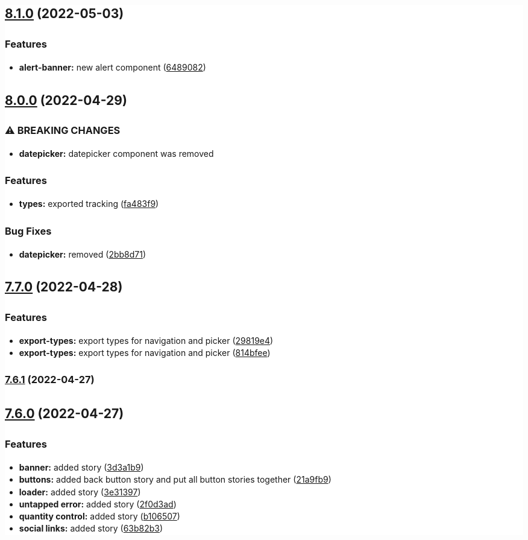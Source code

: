 ## [8.1.0](https://github.com/untapped-solutions/untapped-frontend-components/compare/v8.0.0...v8.1.0) (2022-05-03)


### Features

* **alert-banner:** new alert component ([6489082](https://github.com/untapped-solutions/untapped-frontend-components/commits/6489082458e9a3a813bd06b362b5b6c8b2509c88))

## [8.0.0](https://github.com/untapped-solutions/untapped-frontend-components/compare/v7.7.0...v8.0.0) (2022-04-29)


### ⚠ BREAKING CHANGES

* **datepicker:** datepicker component was removed

### Features

* **types:** exported tracking ([fa483f9](https://github.com/untapped-solutions/untapped-frontend-components/commits/fa483f93785c8c69d45722fa9e1e2eea39a4c9f4))


### Bug Fixes

* **datepicker:** removed ([2bb8d71](https://github.com/untapped-solutions/untapped-frontend-components/commits/2bb8d71913681aa1255263bbd11ce3be5b069ea1))

## [7.7.0](https://github.com/untapped-solutions/untapped-frontend-components/compare/v7.6.1...v7.7.0) (2022-04-28)


### Features

* **export-types:** export types for navigation and picker ([29819e4](https://github.com/untapped-solutions/untapped-frontend-components/commits/29819e4b0e0a6c02c0fc125fa11b9f83daabbca2))
* **export-types:** export types for navigation and picker ([814bfee](https://github.com/untapped-solutions/untapped-frontend-components/commits/814bfeef3cc44fab5bb0d40ee3c59bede601f3e2))

### [7.6.1](https://github.com/untapped-solutions/untapped-frontend-components/compare/v7.6.0...v7.6.1) (2022-04-27)

## [7.6.0](https://github.com/untapped-solutions/untapped-frontend-components/compare/v7.5.5...v7.6.0) (2022-04-27)


### Features

* **banner:** added story ([3d3a1b9](https://github.com/untapped-solutions/untapped-frontend-components/commits/3d3a1b9428aadb73d17aa4d4f508970ca6634c96))
* **buttons:** added back button story and put all button stories together ([21a9fb9](https://github.com/untapped-solutions/untapped-frontend-components/commits/21a9fb92334235b1d650820f2513cfec62574043))
* **loader:** added story ([3e31397](https://github.com/untapped-solutions/untapped-frontend-components/commits/3e31397d818f81046eab0326ecb6acfbe71e1cf4))
* **untapped error:** added story ([2f0d3ad](https://github.com/untapped-solutions/untapped-frontend-components/commits/2f0d3ad27327297ab988a2376c6e577666fbe755))
* **quantity control:** added story ([b106507](https://github.com/untapped-solutions/untapped-frontend-components/commits/b106507a309e9981ba748908270df43e1bb96d18))
* **social links:** added story ([63b82b3](https://github.com/untapped-solutions/untapped-frontend-components/commits/63b82b390245a83ff53489b416791a2ed8d557e6))
